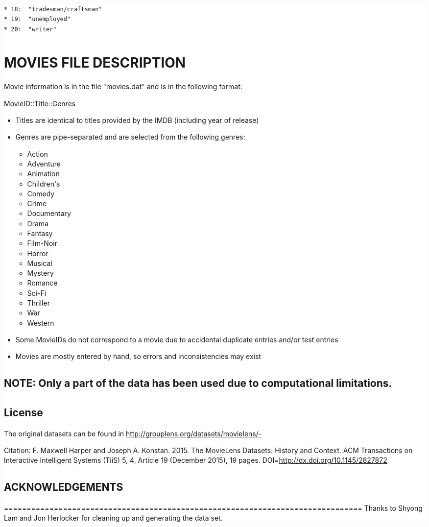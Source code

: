     * 18:  "tradesman/craftsman"
    * 19:  "unemployed"
    * 20:  "writer"


MOVIES FILE DESCRIPTION
================================================================================

Movie information is in the file "movies.dat" and is in the following
format:

MovieID::Title::Genres

- Titles are identical to titles provided by the IMDB (including
year of release)
- Genres are pipe-separated and are selected from the following genres:

    * Action
    * Adventure
    * Animation
    * Children's
    * Comedy
    * Crime
    * Documentary
    * Drama
    * Fantasy
    * Film-Noir
    * Horror
    * Musical
    * Mystery
    * Romance
    * Sci-Fi
    * Thriller
    * War
    * Western

- Some MovieIDs do not correspond to a movie due to accidental duplicate
entries and/or test entries
- Movies are mostly entered by hand, so errors and inconsistencies may exist

## NOTE: Only a part of the data has been used due to computational limitations.

## License
The original datasets can be found in http://grouplens.org/datasets/movielens/-

Citation:
F. Maxwell Harper and Joseph A. Konstan. 2015. The MovieLens Datasets: History and Context. ACM Transactions on Interactive Intelligent Systems (TiiS) 5, 4, Article 19 (December 2015), 19 pages. 
DOI=http://dx.doi.org/10.1145/2827872

## ACKNOWLEDGEMENTS
===============================================================================
Thanks to Shyong Lam and Jon Herlocker for cleaning up and generating the data
set.
